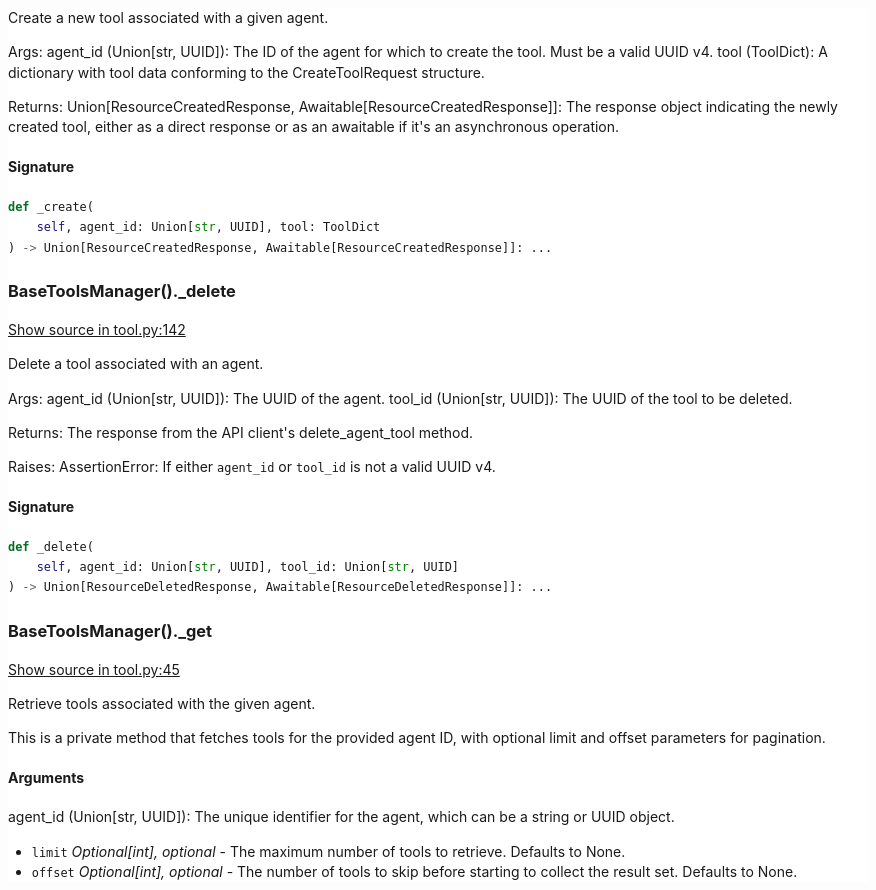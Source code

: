 Create a new tool associated with a given agent.

Args:
    agent_id (Union[str, UUID]): The ID of the agent for which to create the tool. Must be a valid UUID v4.
    tool (ToolDict): A dictionary with tool data conforming to the CreateToolRequest structure.

Returns:
    Union[ResourceCreatedResponse, Awaitable[ResourceCreatedResponse]]: The response object indicating the newly created tool,
    either as a direct response or as an awaitable if it's an asynchronous operation.

#### Signature

```python
def _create(
    self, agent_id: Union[str, UUID], tool: ToolDict
) -> Union[ResourceCreatedResponse, Awaitable[ResourceCreatedResponse]]: ...
```

### BaseToolsManager()._delete

[Show source in tool.py:142](../../../../../../julep/managers/tool.py#L142)

Delete a tool associated with an agent.

Args:
    agent_id (Union[str, UUID]): The UUID of the agent.
    tool_id (Union[str, UUID]): The UUID of the tool to be deleted.

Returns:
    The response from the API client's delete_agent_tool method.

Raises:
    AssertionError: If either `agent_id` or `tool_id` is not a valid UUID v4.

#### Signature

```python
def _delete(
    self, agent_id: Union[str, UUID], tool_id: Union[str, UUID]
) -> Union[ResourceDeletedResponse, Awaitable[ResourceDeletedResponse]]: ...
```

### BaseToolsManager()._get

[Show source in tool.py:45](../../../../../../julep/managers/tool.py#L45)

Retrieve tools associated with the given agent.

This is a private method that fetches tools for the provided agent ID, with optional
limit and offset parameters for pagination.

#### Arguments

agent_id (Union[str, UUID]): The unique identifier for the agent, which can be a
    string or UUID object.
- `limit` *Optional[int], optional* - The maximum number of tools to retrieve. Defaults to None.
- `offset` *Optional[int], optional* - The number of tools to skip before starting to collect
    the result set. Defaults to None.
